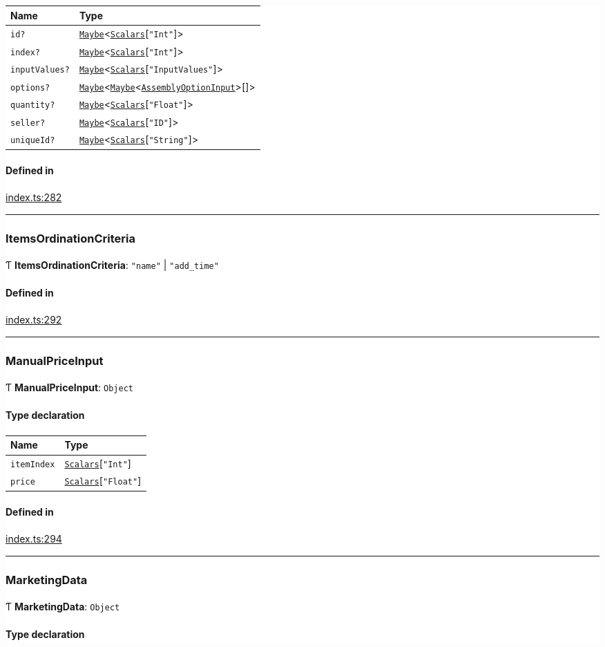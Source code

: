 | Name | Type |
| :------ | :------ |
| `id?` | [`Maybe`](README.md#maybe)<[`Scalars`](README.md#scalars)[``"Int"``]\> |
| `index?` | [`Maybe`](README.md#maybe)<[`Scalars`](README.md#scalars)[``"Int"``]\> |
| `inputValues?` | [`Maybe`](README.md#maybe)<[`Scalars`](README.md#scalars)[``"InputValues"``]\> |
| `options?` | [`Maybe`](README.md#maybe)<[`Maybe`](README.md#maybe)<[`AssemblyOptionInput`](README.md#assemblyoptioninput)\>[]\> |
| `quantity?` | [`Maybe`](README.md#maybe)<[`Scalars`](README.md#scalars)[``"Float"``]\> |
| `seller?` | [`Maybe`](README.md#maybe)<[`Scalars`](README.md#scalars)[``"ID"``]\> |
| `uniqueId?` | [`Maybe`](README.md#maybe)<[`Scalars`](README.md#scalars)[``"String"``]\> |

#### Defined in

[index.ts:282](https://github.com/vtex/checkout-types/blob/b53e8fb/src/index.ts#L282)

___

### ItemsOrdinationCriteria

Ƭ **ItemsOrdinationCriteria**: ``"name"`` \| ``"add_time"``

#### Defined in

[index.ts:292](https://github.com/vtex/checkout-types/blob/b53e8fb/src/index.ts#L292)

___

### ManualPriceInput

Ƭ **ManualPriceInput**: `Object`

#### Type declaration

| Name | Type |
| :------ | :------ |
| `itemIndex` | [`Scalars`](README.md#scalars)[``"Int"``] |
| `price` | [`Scalars`](README.md#scalars)[``"Float"``] |

#### Defined in

[index.ts:294](https://github.com/vtex/checkout-types/blob/b53e8fb/src/index.ts#L294)

___

### MarketingData

Ƭ **MarketingData**: `Object`

#### Type declaration
